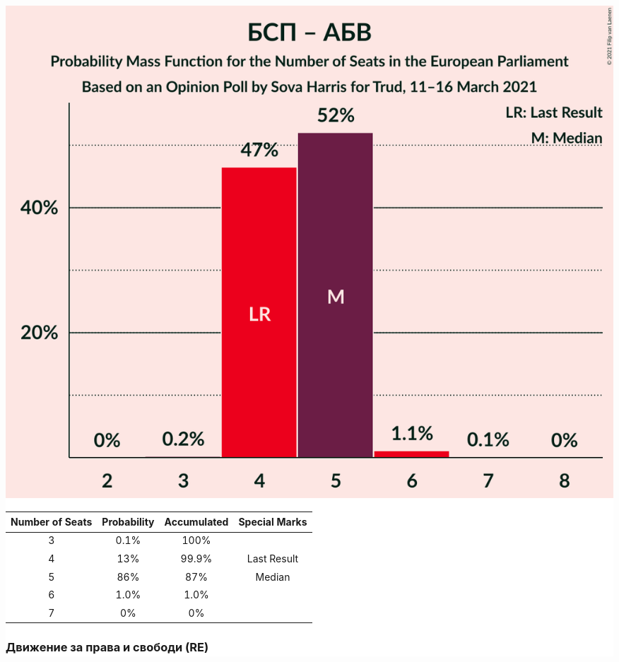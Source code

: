 ![Graph with seats probability mass function not yet produced](2021-03-16-SovaHarris-coalitions-seats-pmf-бсп–абв.png "Seats Probability Mass Function")

| Number of Seats | Probability | Accumulated | Special Marks |
|:---------------:|:-----------:|:-----------:|:-------------:|
| 3 | 0.1% | 100% |  |
| 4 | 13% | 99.9% | Last Result |
| 5 | 86% | 87% | Median |
| 6 | 1.0% | 1.0% |  |
| 7 | 0% | 0% |  |

### Движение за права и свободи (RE)
